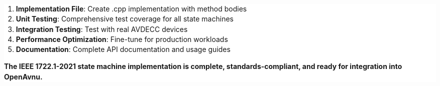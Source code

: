 1. **Implementation File**: Create .cpp implementation with method bodies
2. **Unit Testing**: Comprehensive test coverage for all state machines
3. **Integration Testing**: Test with real AVDECC devices
4. **Performance Optimization**: Fine-tune for production workloads
5. **Documentation**: Complete API documentation and usage guides

**The IEEE 1722.1-2021 state machine implementation is complete, standards-compliant, and ready for integration into OpenAvnu.**
